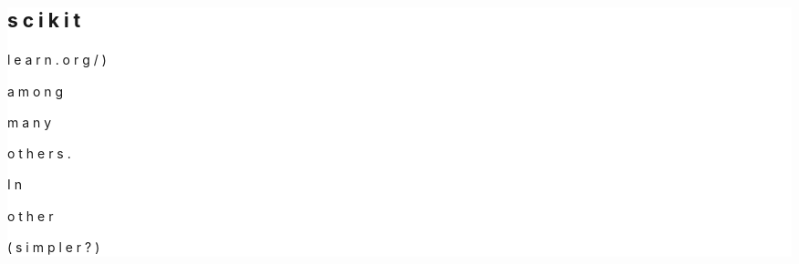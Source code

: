 s
c
i
k
i
t
-
l
e
a
r
n
.
o
r
g
/
)
 
a
m
o
n
g
 
m
a
n
y
 
o
t
h
e
r
s
.

I
n
 
o
t
h
e
r
 
(
s
i
m
p
l
e
r
?
)
 